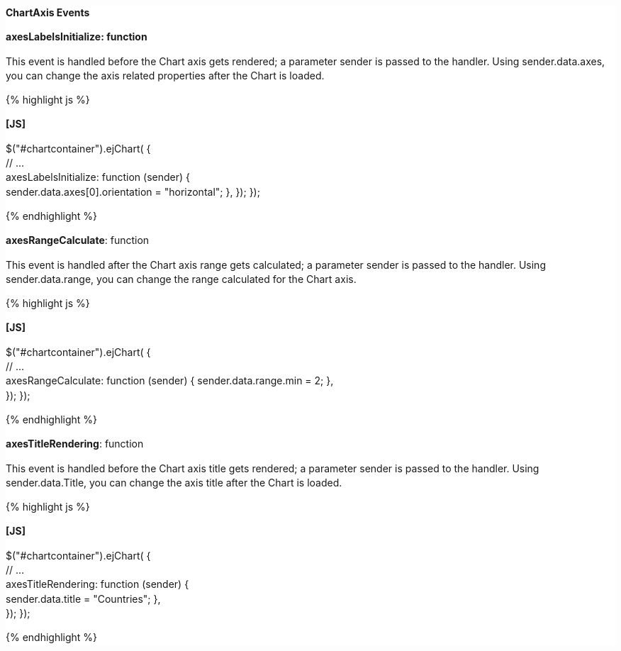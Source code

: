 

**ChartAxis Events**

**axesLabelsInitialize: function**

This event is handled before the Chart axis gets rendered; a parameter sender is passed to the handler. Using sender.data.axes, you can change the axis related properties after the Chart is loaded.

{% highlight js %}

**[JS]**

$("#chartcontainer").ejChart(
               {   
                   // ...             
          axesLabelsInitialize: function (sender) {                                    
                                    sender.data.axes[0].orientation = "horizontal";
                                   },
               });
        });



{% endhighlight %}



**axesRangeCalculate**: function

This event is handled after the Chart axis range gets calculated; a parameter sender is passed to the handler. Using sender.data.range, you can change the range calculated for the Chart axis.

{% highlight js %}

**[JS]**

$("#chartcontainer").ejChart(
               {   
                   // ...             
            axesRangeCalculate: function (sender) {
                                   sender.data.range.min = 2;
                            },       
             });
        });


{% endhighlight %}

**axesTitleRendering**: function

This event is handled before the Chart axis title gets rendered; a parameter sender is passed to the handler. Using sender.data.Title, you can change the axis title after the Chart is loaded.

{% highlight js %}

**[JS]**

$("#chartcontainer").ejChart(
               {   
                   // ...             
           axesTitleRendering: function (sender) {                                                           
                                 sender.data.title = "Countries";
                                },          
               });
        });



{% endhighlight %}
